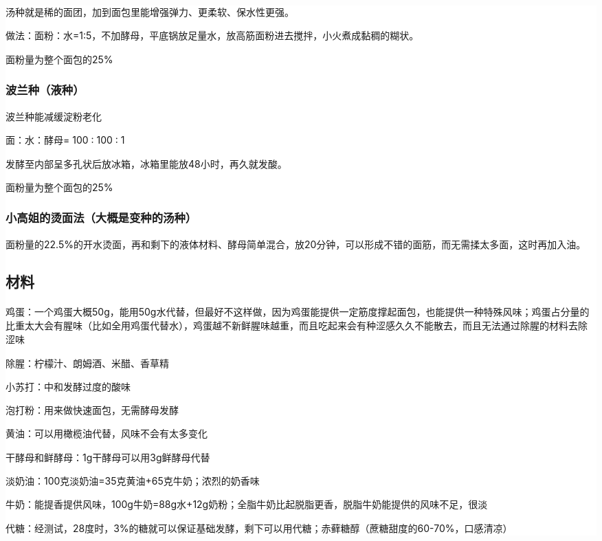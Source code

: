 汤种就是稀的面团，加到面包里能增强弹力、更柔软、保水性更强。

做法：面粉：水=1:5，不加酵母，平底锅放足量水，放高筋面粉进去搅拌，小火煮成黏稠的糊状。

面粉量为整个面包的25%


### 波兰种（液种）

波兰种能减缓淀粉老化

面：水：酵母= 100 : 100 : 1

发酵至内部呈多孔状后放冰箱，冰箱里能放48小时，再久就发酸。

面粉量为整个面包的25%

### 小高姐的烫面法（大概是变种的汤种）

面粉量的22.5%的开水烫面，再和剩下的液体材料、酵母简单混合，放20分钟，可以形成不错的面筋，而无需揉太多面，这时再加入油。


## 材料

鸡蛋：一个鸡蛋大概50g，能用50g水代替，但最好不这样做，因为鸡蛋能提供一定筋度撑起面包，也能提供一种特殊风味；鸡蛋占分量的比重太大会有腥味（比如全用鸡蛋代替水），鸡蛋越不新鲜腥味越重，而且吃起来会有种涩感久久不能散去，而且无法通过除腥的材料去除涩味

除腥：柠檬汁、朗姆酒、米醋、香草精

小苏打：中和发酵过度的酸味

泡打粉：用来做快速面包，无需酵母发酵

黄油：可以用橄榄油代替，风味不会有太多变化

干酵母和鲜酵母：1g干酵母可以用3g鲜酵母代替

淡奶油：100克淡奶油=35克黄油+65克牛奶；浓烈的奶香味

牛奶：能提香提供风味，100g牛奶=88g水+12g奶粉；全脂牛奶比起脱脂更香，脱脂牛奶能提供的风味不足，很淡

代糖：经测试，28度时，3%的糖就可以保证基础发酵，剩下可以用代糖；赤藓糖醇（蔗糖甜度的60-70%，口感清凉）